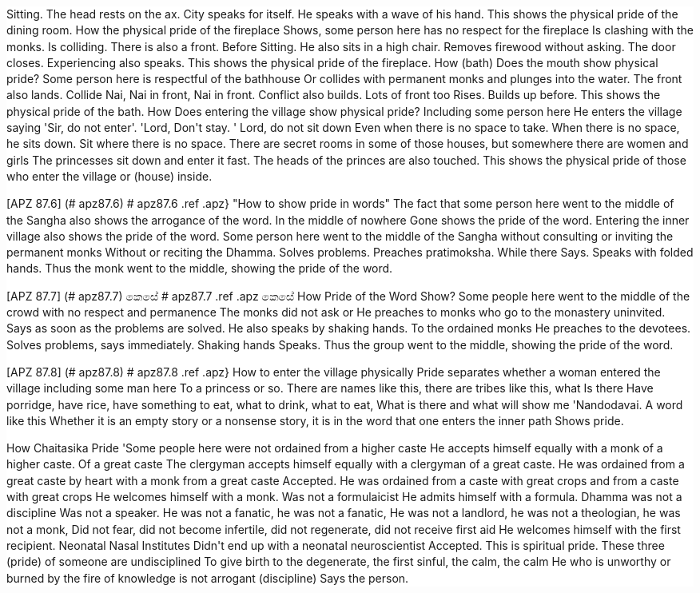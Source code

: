 Sitting. The head rests on the ax. City speaks for itself. He speaks with a wave of his hand.
This shows the physical pride of the dining room. How the physical pride of the fireplace
Shows, some person here has no respect for the fireplace
Is clashing with the monks. Is colliding. There is also a front. Before
Sitting. He also sits in a high chair. Removes firewood without asking. The door closes.
Experiencing also speaks. This shows the physical pride of the fireplace. How (bath)
Does the mouth show physical pride? Some person here is respectful of the bathhouse
Or collides with permanent monks and plunges into the water. The front also lands. Collide
Nai, Nai in front, Nai in front. Conflict also builds. Lots of front too
Rises. Builds up before. This shows the physical pride of the bath. How
Does entering the village show physical pride? Including some person here
He enters the village saying 'Sir, do not enter'. 'Lord,
Don't stay. ' Lord, do not sit down
Even when there is no space to take. When there is no space, he sits down. Sit where there is no space.
There are secret rooms in some of those houses, but somewhere there are women and girls
The princesses sit down and enter it fast. The heads of the princes are also touched.
This shows the physical pride of those who enter the village or (house) inside.

[APZ 87.6] (# apz87.6) # apz87.6 .ref .apz} "How to show pride in words"
The fact that some person here went to the middle of the Sangha also shows the arrogance of the word. In the middle of nowhere
Gone shows the pride of the word. Entering the inner village also shows the pride of the word.
Some person here went to the middle of the Sangha without consulting or inviting the permanent monks
Without or reciting the Dhamma. Solves problems. Preaches pratimoksha. While there
Says. Speaks with folded hands. Thus the monk went to the middle, showing the pride of the word.

[APZ 87.7] (# apz87.7) කෙසේ # apz87.7 .ref .apz කෙසේ How Pride of the Word
Show? Some people here went to the middle of the crowd with no respect and permanence
The monks did not ask or He preaches to monks who go to the monastery uninvited.
Says as soon as the problems are solved. He also speaks by shaking hands. To the ordained monks
He preaches to the devotees. Solves problems, says immediately. Shaking hands
Speaks. Thus the group went to the middle, showing the pride of the word.

[APZ 87.8] (# apz87.8) # apz87.8 .ref .apz} How to enter the village physically
Pride separates whether a woman entered the village including some man here
To a princess or so. There are names like this, there are tribes like this, what
Is there Have porridge, have rice, have something to eat, what to drink, what to eat,
What is there and what will show me 'Nandodavai. A word like this
Whether it is an empty story or a nonsense story, it is in the word that one enters the inner path
Shows pride.

How Chaitasika Pride 'Some people here were not ordained from a higher caste
He accepts himself equally with a monk of a higher caste. Of a great caste
The clergyman accepts himself equally with a clergyman of a great caste.
He was ordained from a great caste by heart with a monk from a great caste
Accepted. He was ordained from a caste with great crops and from a caste with great crops
He welcomes himself with a monk. Was not a formulaicist
He admits himself with a formula. Dhamma was not a discipline
Was not a speaker. He was not a fanatic, he was not a fanatic,
He was not a landlord, he was not a theologian, he was not a monk,
Did not fear, did not become infertile, did not regenerate, did not receive first aid
He welcomes himself with the first recipient. Neonatal Nasal Institutes
Didn't end up with a neonatal neuroscientist
Accepted. This is spiritual pride. These three (pride) of someone are undisciplined
To give birth to the degenerate, the first sinful, the calm, the calm
He who is unworthy or burned by the fire of knowledge is not arrogant (discipline)
Says the person.
